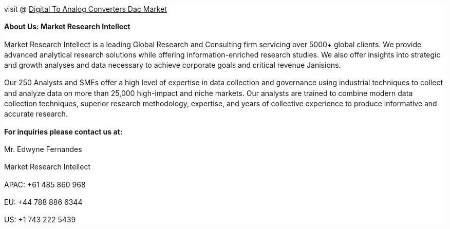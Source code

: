 visit&nbsp;@</strong>&nbsp;</span><span class="font-[700]"><a href="https://www.marketresearchintellect.com/product/digital-to-analog-converters-dac-market/?utm_source=Linkedin&utm_medium=017" target="_blank" data-tracking-control-name="article-ssr-frontend-pulse_little-text-block" data-tracking-will-navigate="" data-test-link="">Digital To Analog Converters Dac Market</a></span></p><p><strong><span class="font-[700]">About Us: Market Research Intellect</span></strong></p><p><span class="">Market Research Intellect is a leading Global Research and Consulting firm servicing over 5000+ global clients. We provide advanced analytical research solutions while offering information-enriched research studies.&nbsp;</span>We also offer insights into strategic and growth analyses and data necessary to achieve corporate goals and critical revenue Janisions.</p><p><span class="">Our 250 Analysts and SMEs offer a high level of expertise in data collection and governance using industrial techniques to collect and analyze data on more than 25,000 high-impact and niche markets. Our analysts are trained to combine modern data collection techniques, superior research methodology, expertise, and years of collective experience to produce informative and accurate research.</span></p><p><strong>For inquiries please contact us at:</strong></p><p>Mr. Edwyne Fernandes</p><p>Market Research Intellect</p><p>APAC: +61 485 860 968</p><p>EU: +44 788 886 6344</p><p>US: +1 743 222 5439</p>
